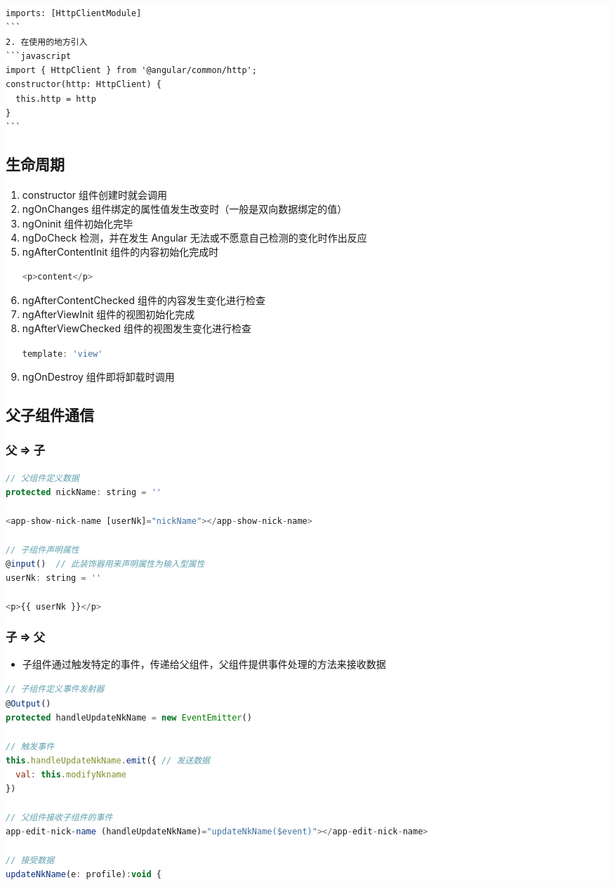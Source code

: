     imports: [HttpClientModule]
    ```
    2. 在使用的地方引入
    ```javascript
    import { HttpClient } from '@angular/common/http';
    constructor(http: HttpClient) {
      this.http = http
    }
    ```

## 生命周期

1. constructor 组件创建时就会调用
2. ngOnChanges 组件绑定的属性值发生改变时（一般是双向数据绑定的值）
3. ngOninit 组件初始化完毕
4. ngDoCheck 检测，并在发生 Angular 无法或不愿意自己检测的变化时作出反应
5. ngAfterContentInit 组件的内容初始化完成时
    ```javascript
    <p>content</p>
   ```
6. ngAfterContentChecked 组件的内容发生变化进行检查
7. ngAfterViewInit 组件的视图初始化完成
8. ngAfterViewChecked 组件的视图发生变化进行检查
     ```javascript
    template: 'view'
   ```
9. ngOnDestroy 组件即将卸载时调用

## 父子组件通信

### 父 => 子
```javascript
// 父组件定义数据
protected nickName: string = ''

<app-show-nick-name [userNk]="nickName"></app-show-nick-name>

// 子组件声明属性
@input()  // 此装饰器用来声明属性为输入型属性
userNk: string = ''

<p>{{ userNk }}</p>

```

### 子 => 父

+ 子组件通过触发特定的事件，传递给父组件，父组件提供事件处理的方法来接收数据

```javascript
// 子组件定义事件发射器
@Output()
protected handleUpdateNkName = new EventEmitter()

// 触发事件
this.handleUpdateNkName.emit({ // 发送数据
  val: this.modifyNkname 
})

// 父组件接收子组件的事件
app-edit-nick-name (handleUpdateNkName)="updateNkName($event)"></app-edit-nick-name>

// 接受数据
updateNkName(e: profile):void {
```